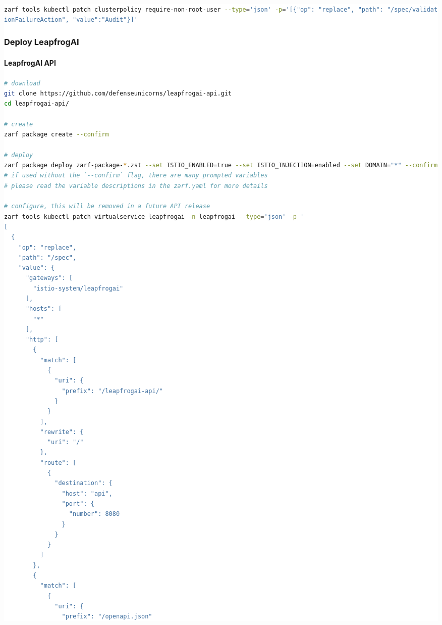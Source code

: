 ```bash
zarf tools kubectl patch clusterpolicy require-non-root-user --type='json' -p='[{"op": "replace", "path": "/spec/validationFailureAction", "value":"Audit"}]'
```

### Deploy LeapfrogAI

#### LeapfrogAI API

```bash
# download
git clone https://github.com/defenseunicorns/leapfrogai-api.git
cd leapfrogai-api/

# create
zarf package create --confirm

# deploy
zarf package deploy zarf-package-*.zst --set ISTIO_ENABLED=true --set ISTIO_INJECTION=enabled --set DOMAIN="*" --confirm
# if used without the `--confirm` flag, there are many prompted variables
# please read the variable descriptions in the zarf.yaml for more details

# configure, this will be removed in a future API release
zarf tools kubectl patch virtualservice leapfrogai -n leapfrogai --type='json' -p '
[
  {
    "op": "replace",
    "path": "/spec",
    "value": {
      "gateways": [
        "istio-system/leapfrogai"
      ],
      "hosts": [
        "*"
      ],
      "http": [
        {
          "match": [
            {
              "uri": {
                "prefix": "/leapfrogai-api/"
              }
            }
          ],
          "rewrite": {
            "uri": "/"
          },
          "route": [
            {
              "destination": {
                "host": "api",
                "port": {
                  "number": 8080
                }
              }
            }
          ]
        },
        {
          "match": [
            {
              "uri": {
                "prefix": "/openapi.json"
```

[^1]: see [details here](https://linuxconfig.org/how-to-install-the-nvidia-drivers-on-ubuntu-22-04)
[^2]: see [details here](https://docs.nvidia.com/datacenter/cloud-native/container-toolkit/latest/install-guide.html#installation)
[^3]: only required on the system building the Zarf packages, see [details here](https://docs.nvidia.com/cuda/cuda-installation-guide-linux/index.html)